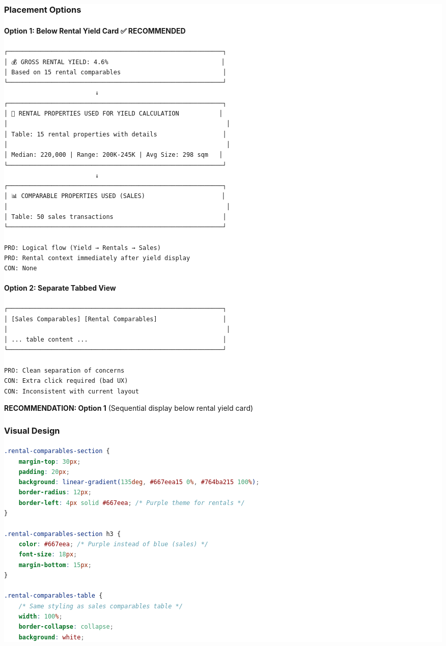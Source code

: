 ### Placement Options

#### Option 1: Below Rental Yield Card ✅ RECOMMENDED
```
┌───────────────────────────────────────────────────────────┐
│ 💰 GROSS RENTAL YIELD: 4.6%                               │
│ Based on 15 rental comparables                            │
└───────────────────────────────────────────────────────────┘
                         ↓
┌───────────────────────────────────────────────────────────┐
│ 🏢 RENTAL PROPERTIES USED FOR YIELD CALCULATION           │
│                                                            │
│ Table: 15 rental properties with details                  │
│                                                            │
│ Median: 220,000 | Range: 200K-245K | Avg Size: 298 sqm   │
└───────────────────────────────────────────────────────────┘
                         ↓
┌───────────────────────────────────────────────────────────┐
│ 📊 COMPARABLE PROPERTIES USED (SALES)                     │
│                                                            │
│ Table: 50 sales transactions                              │
└───────────────────────────────────────────────────────────┘

PRO: Logical flow (Yield → Rentals → Sales)
PRO: Rental context immediately after yield display
CON: None
```

#### Option 2: Separate Tabbed View
```
┌───────────────────────────────────────────────────────────┐
│ [Sales Comparables] [Rental Comparables]                  │
│                                                            │
│ ... table content ...                                     │
└───────────────────────────────────────────────────────────┘

PRO: Clean separation of concerns
CON: Extra click required (bad UX)
CON: Inconsistent with current layout
```

**RECOMMENDATION: Option 1** (Sequential display below rental yield card)

### Visual Design

```css
.rental-comparables-section {
    margin-top: 30px;
    padding: 20px;
    background: linear-gradient(135deg, #667eea15 0%, #764ba215 100%);
    border-radius: 12px;
    border-left: 4px solid #667eea; /* Purple theme for rentals */
}

.rental-comparables-section h3 {
    color: #667eea; /* Purple instead of blue (sales) */
    font-size: 18px;
    margin-bottom: 15px;
}

.rental-comparables-table {
    /* Same styling as sales comparables table */
    width: 100%;
    border-collapse: collapse;
    background: white;
```
